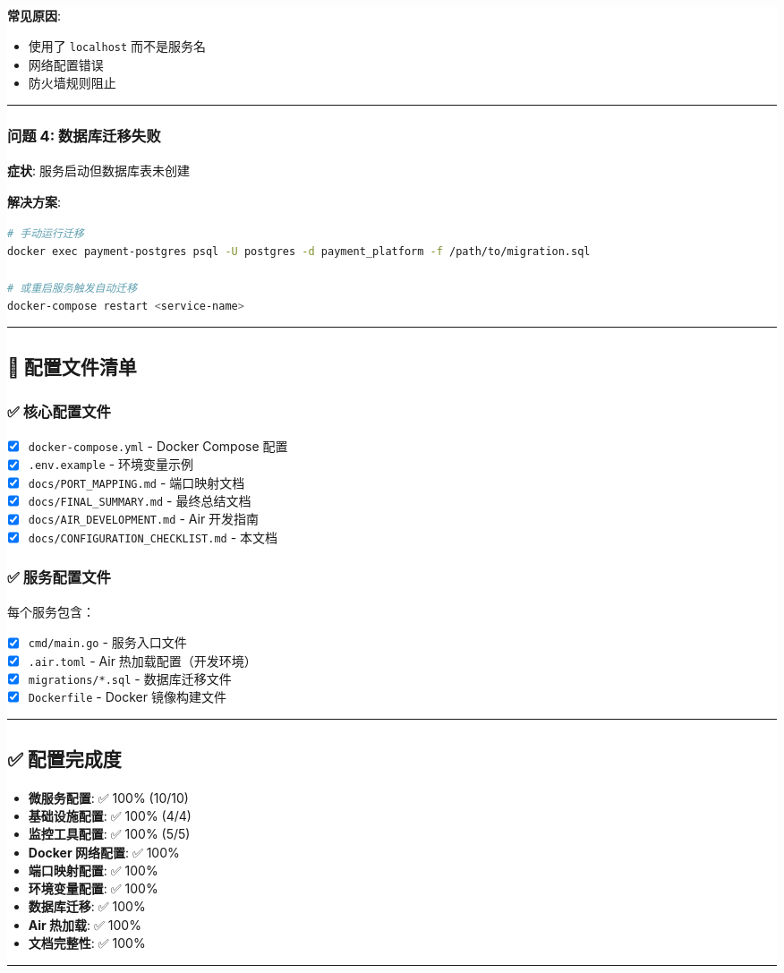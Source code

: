 **常见原因**:
- 使用了 `localhost` 而不是服务名
- 网络配置错误
- 防火墙规则阻止

---

### 问题 4: 数据库迁移失败

**症状**: 服务启动但数据库表未创建

**解决方案**:
```bash
# 手动运行迁移
docker exec payment-postgres psql -U postgres -d payment_platform -f /path/to/migration.sql

# 或重启服务触发自动迁移
docker-compose restart <service-name>
```

---

## 📝 配置文件清单

### ✅ 核心配置文件

- [x] `docker-compose.yml` - Docker Compose 配置
- [x] `.env.example` - 环境变量示例
- [x] `docs/PORT_MAPPING.md` - 端口映射文档
- [x] `docs/FINAL_SUMMARY.md` - 最终总结文档
- [x] `docs/AIR_DEVELOPMENT.md` - Air 开发指南
- [x] `docs/CONFIGURATION_CHECKLIST.md` - 本文档

### ✅ 服务配置文件

每个服务包含：
- [x] `cmd/main.go` - 服务入口文件
- [x] `.air.toml` - Air 热加载配置（开发环境）
- [x] `migrations/*.sql` - 数据库迁移文件
- [x] `Dockerfile` - Docker 镜像构建文件

---

## ✅ 配置完成度

- **微服务配置**: ✅ 100% (10/10)
- **基础设施配置**: ✅ 100% (4/4)
- **监控工具配置**: ✅ 100% (5/5)
- **Docker 网络配置**: ✅ 100%
- **端口映射配置**: ✅ 100%
- **环境变量配置**: ✅ 100%
- **数据库迁移**: ✅ 100%
- **Air 热加载**: ✅ 100%
- **文档完整性**: ✅ 100%

---